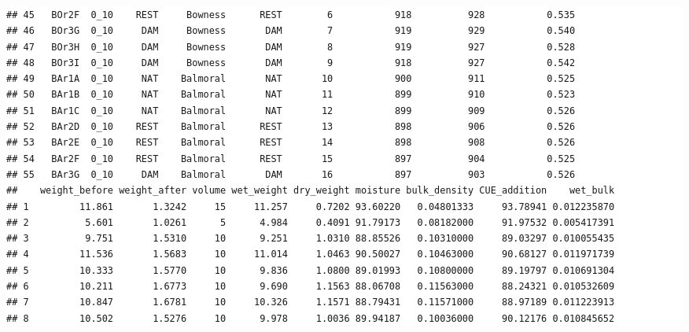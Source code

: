     ## 45   BOr2F  0_10    REST     Bowness      REST        6           918          928           0.535
    ## 46   BOr3G  0_10     DAM     Bowness       DAM        7           919          929           0.540
    ## 47   BOr3H  0_10     DAM     Bowness       DAM        8           919          927           0.528
    ## 48   BOr3I  0_10     DAM     Bowness       DAM        9           918          927           0.542
    ## 49   BAr1A  0_10     NAT    Balmoral       NAT       10           900          911           0.525
    ## 50   BAr1B  0_10     NAT    Balmoral       NAT       11           899          910           0.523
    ## 51   BAr1C  0_10     NAT    Balmoral       NAT       12           899          909           0.526
    ## 52   BAr2D  0_10    REST    Balmoral      REST       13           898          906           0.526
    ## 53   BAr2E  0_10    REST    Balmoral      REST       14           898          908           0.526
    ## 54   BAr2F  0_10    REST    Balmoral      REST       15           897          904           0.525
    ## 55   BAr3G  0_10     DAM    Balmoral       DAM       16           897          903           0.526
    ##    weight_before weight_after volume wet_weight dry_weight moisture bulk_density CUE_addition    wet_bulk
    ## 1         11.861       1.3242     15     11.257     0.7202 93.60220   0.04801333     93.78941 0.012235870
    ## 2          5.601       1.0261      5      4.984     0.4091 91.79173   0.08182000     91.97532 0.005417391
    ## 3          9.751       1.5310     10      9.251     1.0310 88.85526   0.10310000     89.03297 0.010055435
    ## 4         11.536       1.5683     10     11.014     1.0463 90.50027   0.10463000     90.68127 0.011971739
    ## 5         10.333       1.5770     10      9.836     1.0800 89.01993   0.10800000     89.19797 0.010691304
    ## 6         10.211       1.6773     10      9.690     1.1563 88.06708   0.11563000     88.24321 0.010532609
    ## 7         10.847       1.6781     10     10.326     1.1571 88.79431   0.11571000     88.97189 0.011223913
    ## 8         10.502       1.5276     10      9.978     1.0036 89.94187   0.10036000     90.12176 0.010845652
